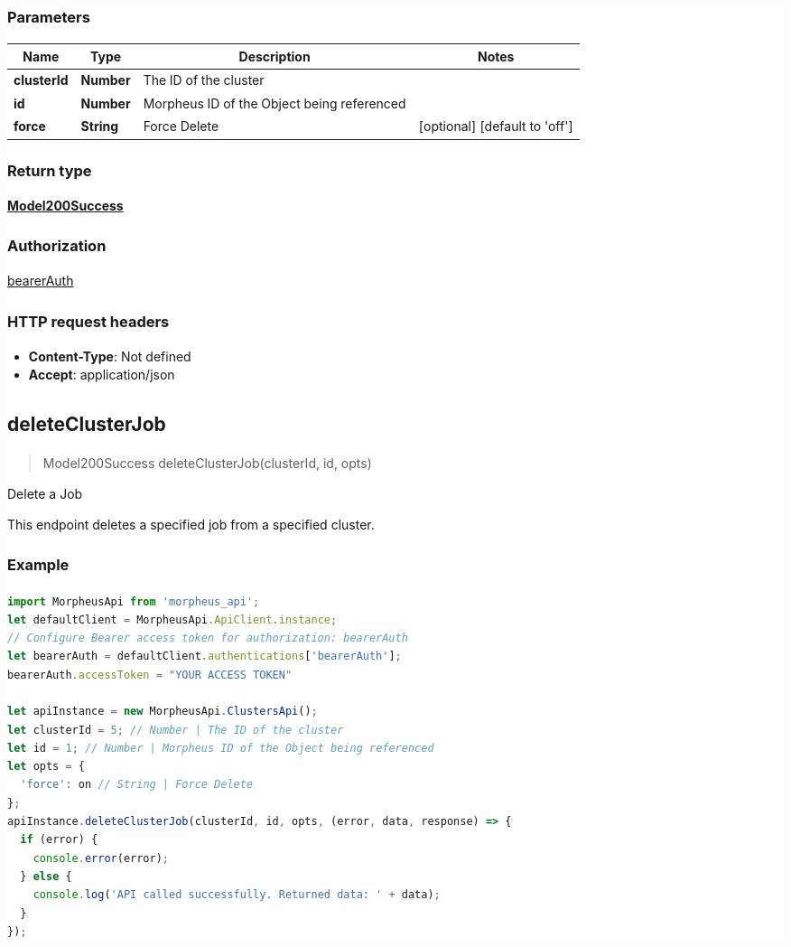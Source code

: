 ### Parameters


Name | Type | Description  | Notes
------------- | ------------- | ------------- | -------------
 **clusterId** | **Number**| The ID of the cluster | 
 **id** | **Number**| Morpheus ID of the Object being referenced | 
 **force** | **String**| Force Delete | [optional] [default to &#39;off&#39;]

### Return type

[**Model200Success**](Model200Success.md)

### Authorization

[bearerAuth](../README.md#bearerAuth)

### HTTP request headers

- **Content-Type**: Not defined
- **Accept**: application/json


## deleteClusterJob

> Model200Success deleteClusterJob(clusterId, id, opts)

Delete a Job

This endpoint deletes a specified job from a specified cluster.

### Example

```javascript
import MorpheusApi from 'morpheus_api';
let defaultClient = MorpheusApi.ApiClient.instance;
// Configure Bearer access token for authorization: bearerAuth
let bearerAuth = defaultClient.authentications['bearerAuth'];
bearerAuth.accessToken = "YOUR ACCESS TOKEN"

let apiInstance = new MorpheusApi.ClustersApi();
let clusterId = 5; // Number | The ID of the cluster
let id = 1; // Number | Morpheus ID of the Object being referenced
let opts = {
  'force': on // String | Force Delete
};
apiInstance.deleteClusterJob(clusterId, id, opts, (error, data, response) => {
  if (error) {
    console.error(error);
  } else {
    console.log('API called successfully. Returned data: ' + data);
  }
});
```
